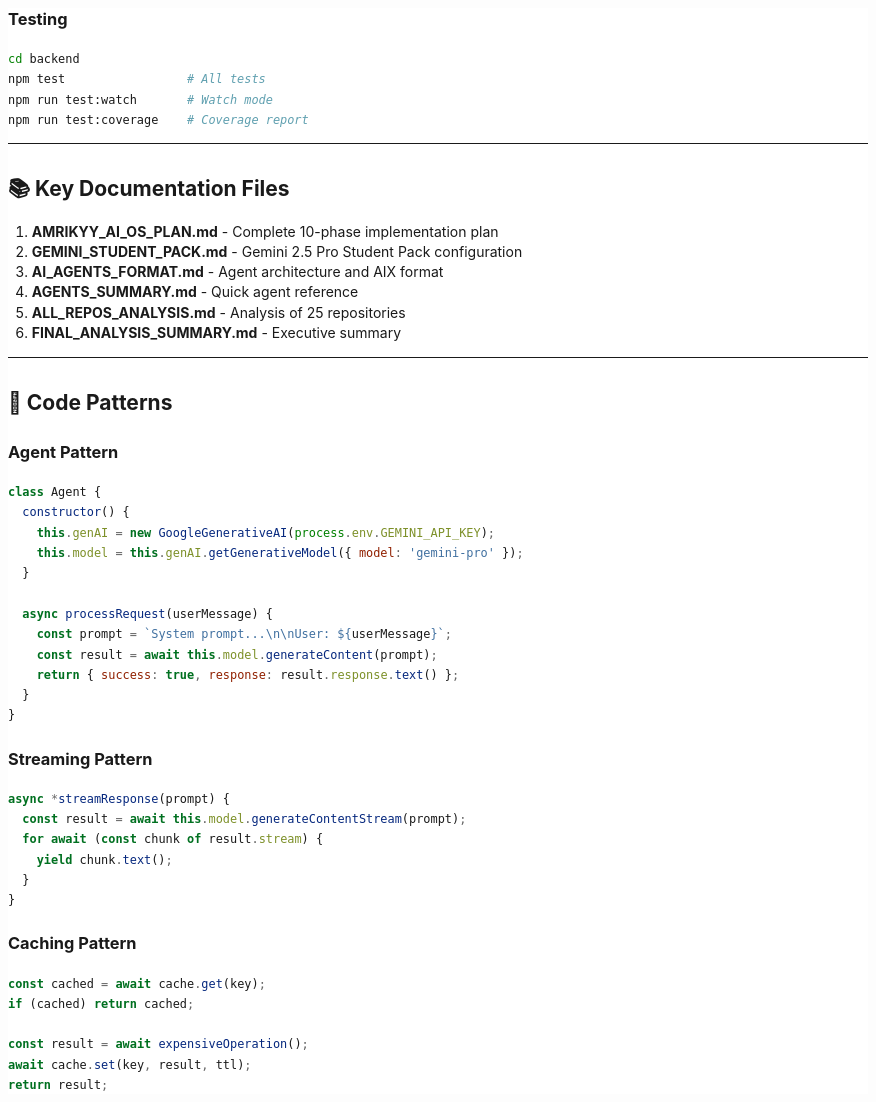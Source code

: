 ### **Testing**
```bash
cd backend
npm test                 # All tests
npm run test:watch       # Watch mode
npm run test:coverage    # Coverage report
```

---

## 📚 Key Documentation Files

1. **AMRIKYY_AI_OS_PLAN.md** - Complete 10-phase implementation plan
2. **GEMINI_STUDENT_PACK.md** - Gemini 2.5 Pro Student Pack configuration
3. **AI_AGENTS_FORMAT.md** - Agent architecture and AIX format
4. **AGENTS_SUMMARY.md** - Quick agent reference
5. **ALL_REPOS_ANALYSIS.md** - Analysis of 25 repositories
6. **FINAL_ANALYSIS_SUMMARY.md** - Executive summary

---

## 🎨 Code Patterns

### **Agent Pattern**
```javascript
class Agent {
  constructor() {
    this.genAI = new GoogleGenerativeAI(process.env.GEMINI_API_KEY);
    this.model = this.genAI.getGenerativeModel({ model: 'gemini-pro' });
  }

  async processRequest(userMessage) {
    const prompt = `System prompt...\n\nUser: ${userMessage}`;
    const result = await this.model.generateContent(prompt);
    return { success: true, response: result.response.text() };
  }
}
```

### **Streaming Pattern**
```javascript
async *streamResponse(prompt) {
  const result = await this.model.generateContentStream(prompt);
  for await (const chunk of result.stream) {
    yield chunk.text();
  }
}
```

### **Caching Pattern**
```javascript
const cached = await cache.get(key);
if (cached) return cached;

const result = await expensiveOperation();
await cache.set(key, result, ttl);
return result;
```
